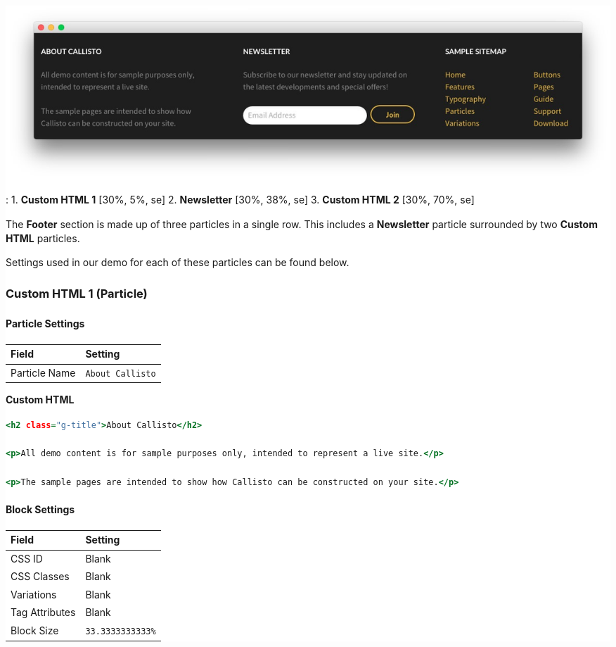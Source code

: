 ![](assets/page_aboutus_6.jpeg)

:   1. **Custom HTML 1** [30%, 5%, se]
    2. **Newsletter** [30%, 38%, se]
    3. **Custom HTML 2** [30%, 70%, se]

The **Footer** section is made up of three particles in a single row. This includes a **Newsletter** particle surrounded by two **Custom HTML** particles.

Settings used in our demo for each of these particles can be found below.

### Custom HTML 1 (Particle)

#### Particle Settings

| Field         | Setting          |
| :-----        | :-----           |
| Particle Name | `About Callisto` |

**Custom HTML**
~~~ .html
<h2 class="g-title">About Callisto</h2>

<p>All demo content is for sample purposes only, intended to represent a live site.</p>

<p>The sample pages are intended to show how Callisto can be constructed on your site.</p>
~~~

#### Block Settings

| Field          | Setting          |
| :-----         | :-----           |
| CSS ID         | Blank            |
| CSS Classes    | Blank            |
| Variations     | Blank            |
| Tag Attributes | Blank            |
| Block Size     | `33.3333333333%` |
